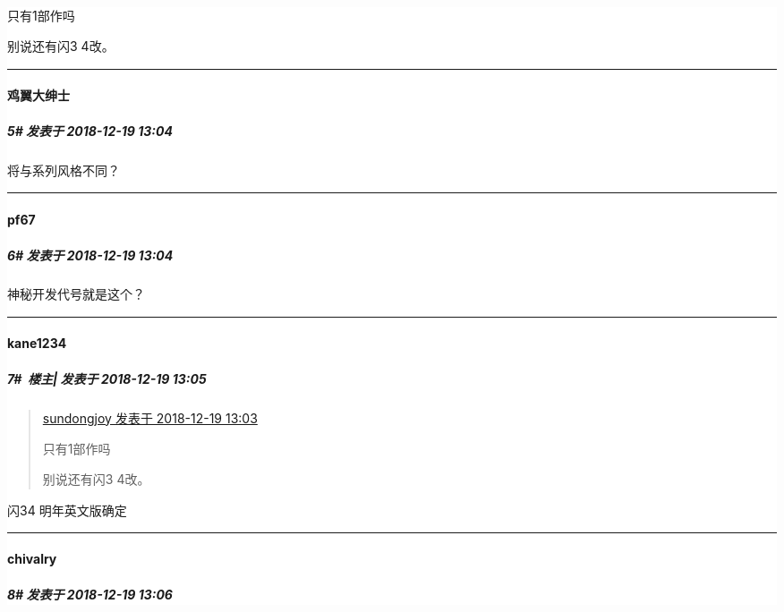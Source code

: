 


只有1部作吗 

别说还有闪3 4改。







-----

####  鸡翼大绅士  
##### 5#       发表于 2018-12-19 13:04




将与系列风格不同？







-----

####  pf67  
##### 6#       发表于 2018-12-19 13:04




神秘开发代号就是这个？







-----

####  kane1234  
##### 7#         楼主| 发表于 2018-12-19 13:05



<blockquote><a href="httphttps://bbs.saraba1st.com/2b/forum.php?mod=redirect&amp;goto=findpost&amp;pid=41993606&amp;ptid=1798614" target="_blank">sundongjoy 发表于 2018-12-19 13:03</a>

只有1部作吗 

别说还有闪3 4改。</blockquote>
闪34 明年英文版确定







-----

####  chivalry  
##### 8#       发表于 2018-12-19 13:06
